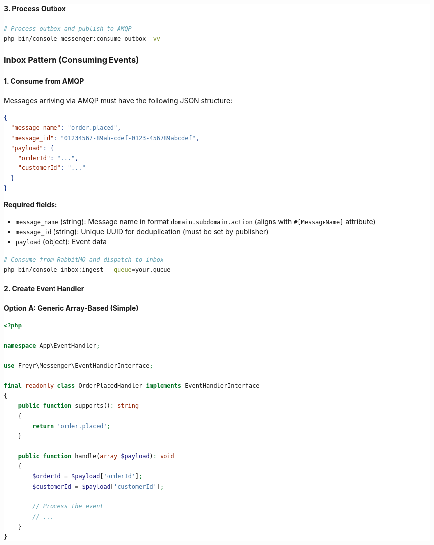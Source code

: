#### 3. Process Outbox

```bash
# Process outbox and publish to AMQP
php bin/console messenger:consume outbox -vv
```

### Inbox Pattern (Consuming Events)

#### 1. Consume from AMQP

Messages arriving via AMQP must have the following JSON structure:

```json
{
  "message_name": "order.placed",
  "message_id": "01234567-89ab-cdef-0123-456789abcdef",
  "payload": {
    "orderId": "...",
    "customerId": "..."
  }
}
```

**Required fields:**
- `message_name` (string): Message name in format `domain.subdomain.action` (aligns with `#[MessageName]` attribute)
- `message_id` (string): Unique UUID for deduplication (must be set by publisher)
- `payload` (object): Event data

```bash
# Consume from RabbitMQ and dispatch to inbox
php bin/console inbox:ingest --queue=your.queue
```

#### 2. Create Event Handler

**Option A: Generic Array-Based (Simple)**

```php
<?php

namespace App\EventHandler;

use Freyr\Messenger\EventHandlerInterface;

final readonly class OrderPlacedHandler implements EventHandlerInterface
{
    public function supports(): string
    {
        return 'order.placed';
    }

    public function handle(array $payload): void
    {
        $orderId = $payload['orderId'];
        $customerId = $payload['customerId'];

        // Process the event
        // ...
    }
}
```
